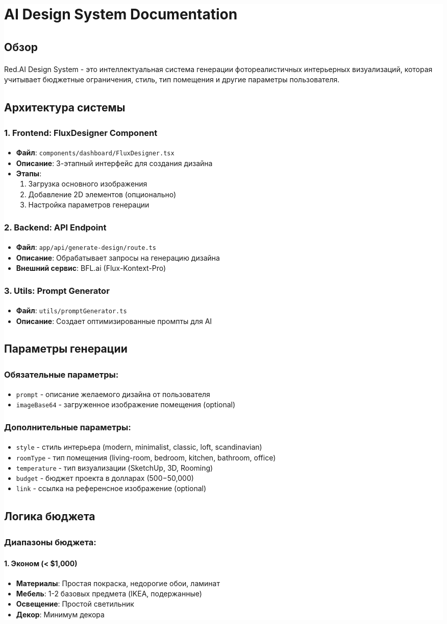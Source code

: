 # AI Design System Documentation

## Обзор

Red.AI Design System - это интеллектуальная система генерации фотореалистичных интерьерных визуализаций, которая учитывает бюджетные ограничения, стиль, тип помещения и другие параметры пользователя.

## Архитектура системы

### 1. Frontend: FluxDesigner Component
- **Файл**: `components/dashboard/FluxDesigner.tsx`
- **Описание**: 3-этапный интерфейс для создания дизайна
- **Этапы**:
  1. Загрузка основного изображения
  2. Добавление 2D элементов (опционально)
  3. Настройка параметров генерации

### 2. Backend: API Endpoint
- **Файл**: `app/api/generate-design/route.ts`
- **Описание**: Обрабатывает запросы на генерацию дизайна
- **Внешний сервис**: BFL.ai (Flux-Kontext-Pro)

### 3. Utils: Prompt Generator
- **Файл**: `utils/promptGenerator.ts`
- **Описание**: Создает оптимизированные промпты для AI

## Параметры генерации

### Обязательные параметры:
- `prompt` - описание желаемого дизайна от пользователя
- `imageBase64` - загруженное изображение помещения (optional)

### Дополнительные параметры:
- `style` - стиль интерьера (modern, minimalist, classic, loft, scandinavian)
- `roomType` - тип помещения (living-room, bedroom, kitchen, bathroom, office)
- `temperature` - тип визуализации (SketchUp, 3D, Rooming)
- `budget` - бюджет проекта в долларах ($500-$50,000)
- `link` - ссылка на референсное изображение (optional)

## Логика бюджета

### Диапазоны бюджета:

#### 1. Эконом (< $1,000)
- **Материалы**: Простая покраска, недорогие обои, ламинат
- **Мебель**: 1-2 базовых предмета (IKEA, подержанные)
- **Освещение**: Простой светильник
- **Декор**: Минимум декора
